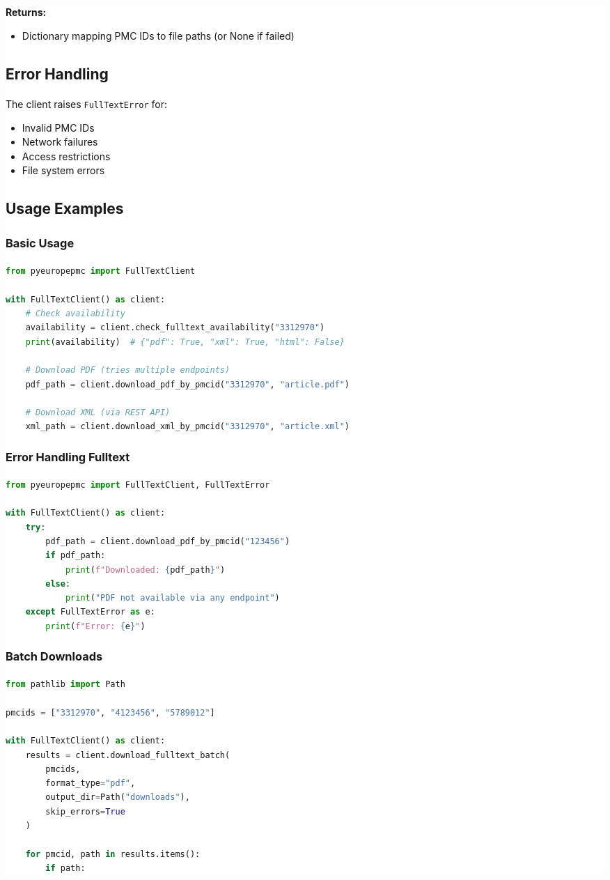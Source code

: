 **Returns:**

- Dictionary mapping PMC IDs to file paths (or None if failed)

## Error Handling

The client raises `FullTextError` for:

- Invalid PMC IDs
- Network failures
- Access restrictions
- File system errors

## Usage Examples

### Basic Usage

```python
from pyeuropepmc import FullTextClient

with FullTextClient() as client:
    # Check availability
    availability = client.check_fulltext_availability("3312970")
    print(availability)  # {"pdf": True, "xml": True, "html": False}

    # Download PDF (tries multiple endpoints)
    pdf_path = client.download_pdf_by_pmcid("3312970", "article.pdf")

    # Download XML (via REST API)
    xml_path = client.download_xml_by_pmcid("3312970", "article.xml")
```

### Error Handling Fulltext

```python
from pyeuropepmc import FullTextClient, FullTextError

with FullTextClient() as client:
    try:
        pdf_path = client.download_pdf_by_pmcid("123456")
        if pdf_path:
            print(f"Downloaded: {pdf_path}")
        else:
            print("PDF not available via any endpoint")
    except FullTextError as e:
        print(f"Error: {e}")
```

### Batch Downloads

```python
from pathlib import Path

pmcids = ["3312970", "4123456", "5789012"]

with FullTextClient() as client:
    results = client.download_fulltext_batch(
        pmcids,
        format_type="pdf",
        output_dir=Path("downloads"),
        skip_errors=True
    )

    for pmcid, path in results.items():
        if path:
```